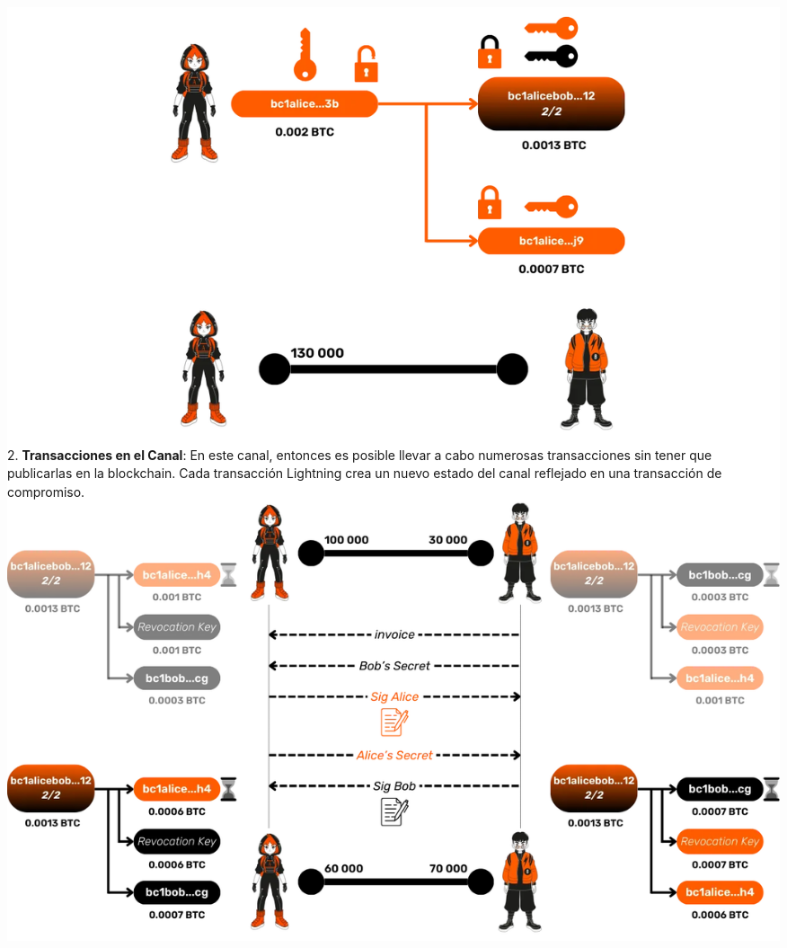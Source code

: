 ![LNP201](assets/en/76.webp) 2. **Transacciones en el Canal**: En este canal, entonces es posible llevar a cabo numerosas transacciones sin tener que publicarlas en la blockchain. Cada transacción Lightning crea un nuevo estado del canal reflejado en una transacción de compromiso.
![LNP201](assets/en/77.webp)
